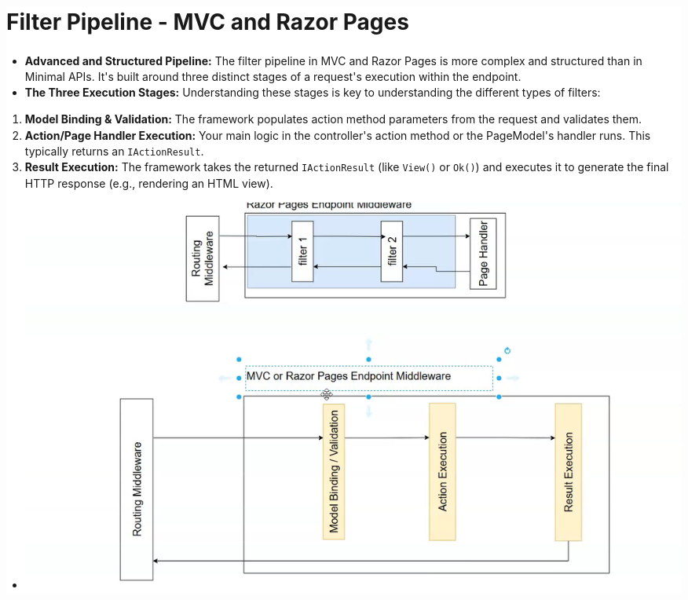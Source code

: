 # Filter Pipeline - MVC and Razor Pages

* **Advanced and Structured Pipeline:** The filter pipeline in MVC and Razor Pages is more complex and structured than in Minimal APIs. It's built around three distinct stages of a request's execution within the endpoint.
* **The Three Execution Stages:** Understanding these stages is key to understanding the different types of filters:

1. **Model Binding \& Validation:** The framework populates action method parameters from the request and validates them.
2. **Action/Page Handler Execution:** Your main logic in the controller's action method or the PageModel's handler runs. This typically returns an `IActionResult`.
3. **Result Execution:** The framework takes the returned `IActionResult` (like `View()` or `Ok()`) and executes it to generate the final HTTP response (e.g., rendering an HTML view).

- ![alt text](image.png)